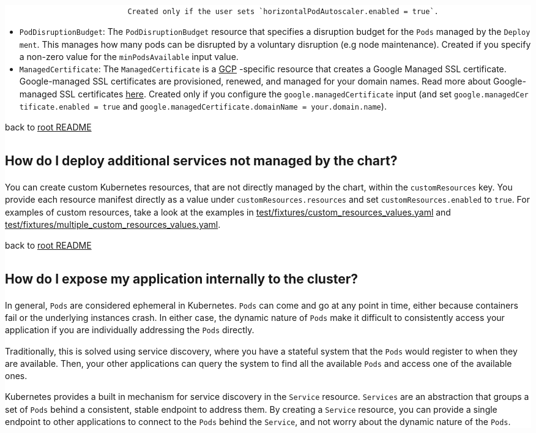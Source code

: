                                 Created only if the user sets `horizontalPodAutoscaler.enabled = true`.
- `PodDisruptionBudget`: The `PodDisruptionBudget` resource that specifies a disruption budget for the `Pods` managed by
                         the `Deployment`. This manages how many pods can be disrupted by a voluntary disruption (e.g
                         node maintenance). Created if you specify a non-zero value for the `minPodsAvailable` input
                         value.
- `ManagedCertificate`: The `ManagedCertificate` is a [GCP](https://cloud.google.com/) -specific resource that creates a Google Managed SSL certificate. Google-managed SSL certificates are provisioned, renewed, and managed for your domain names. Read more about Google-managed SSL certificates [here](https://cloud.google.com/load-balancing/docs/ssl-certificates#managed-certs). Created only if you configure the `google.managedCertificate` input (and set
                         `google.managedCertificate.enabled = true` and `google.managedCertificate.domainName = your.domain.name`).

back to [root README](https://github.com/terraform-modules-krish/helm-kubernetes-services/blob/v0.2.14/README.adoc#core-concepts)

## How do I deploy additional services not managed by the chart?

You can create custom Kubernetes resources, that are not directly managed by the chart, within the `customResources`
key. You provide each resource manifest directly as a value under `customResources.resources` and set
`customResources.enabled` to `true`. For examples of custom resources, take a look at the examples in
[test/fixtures/custom_resources_values.yaml](../../test/fixtures/custom_resources_values.yaml) and
[test/fixtures/multiple_custom_resources_values.yaml](../../test/fixtures/multiple_custom_resources_values.yaml).

back to [root README](https://github.com/terraform-modules-krish/helm-kubernetes-services/blob/v0.2.14/README.adoc#day-to-day-operations)

## How do I expose my application internally to the cluster?

In general, `Pods` are considered ephemeral in Kubernetes. `Pods` can come and go at any point in time, either because
containers fail or the underlying instances crash. In either case, the dynamic nature of `Pods` make it difficult to
consistently access your application if you are individually addressing the `Pods` directly.

Traditionally, this is solved using service discovery, where you have a stateful system that the `Pods` would register
to when they are available. Then, your other applications can query the system to find all the available `Pods` and
access one of the available ones.

Kubernetes provides a built in mechanism for service discovery in the `Service` resource. `Services` are an abstraction
that groups a set of `Pods` behind a consistent, stable endpoint to address them. By creating a `Service` resource, you
can provide a single endpoint to other applications to connect to the `Pods` behind the `Service`, and not worry about
the dynamic nature of the `Pods`.
